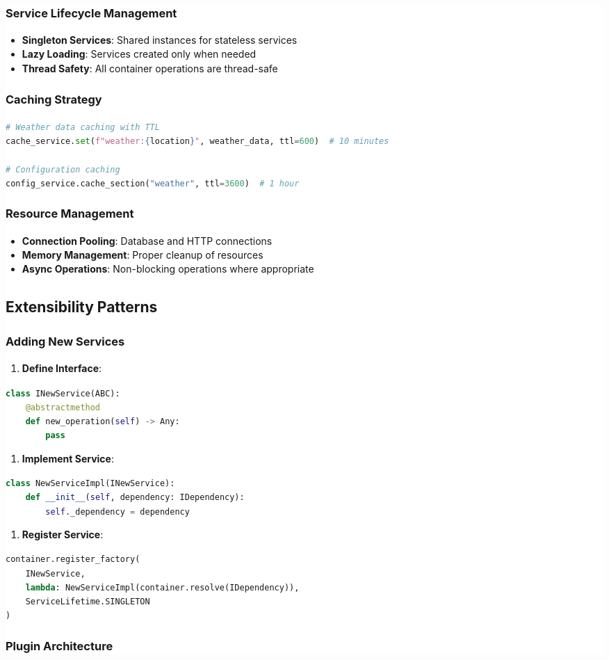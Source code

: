 ### Service Lifecycle Management

- **Singleton Services**: Shared instances for stateless services
- **Lazy Loading**: Services created only when needed
- **Thread Safety**: All container operations are thread-safe

### Caching Strategy

```python
# Weather data caching with TTL
cache_service.set(f"weather:{location}", weather_data, ttl=600)  # 10 minutes

# Configuration caching
config_service.cache_section("weather", ttl=3600)  # 1 hour
```

### Resource Management

- **Connection Pooling**: Database and HTTP connections
- **Memory Management**: Proper cleanup of resources
- **Async Operations**: Non-blocking operations where appropriate

## Extensibility Patterns

### Adding New Services

1. **Define Interface**:

```python
class INewService(ABC):
    @abstractmethod
    def new_operation(self) -> Any:
        pass
```

1. **Implement Service**:

```python
class NewServiceImpl(INewService):
    def __init__(self, dependency: IDependency):
        self._dependency = dependency
```

1. **Register Service**:

```python
container.register_factory(
    INewService,
    lambda: NewServiceImpl(container.resolve(IDependency)),
    ServiceLifetime.SINGLETON
)
```

### Plugin Architecture
